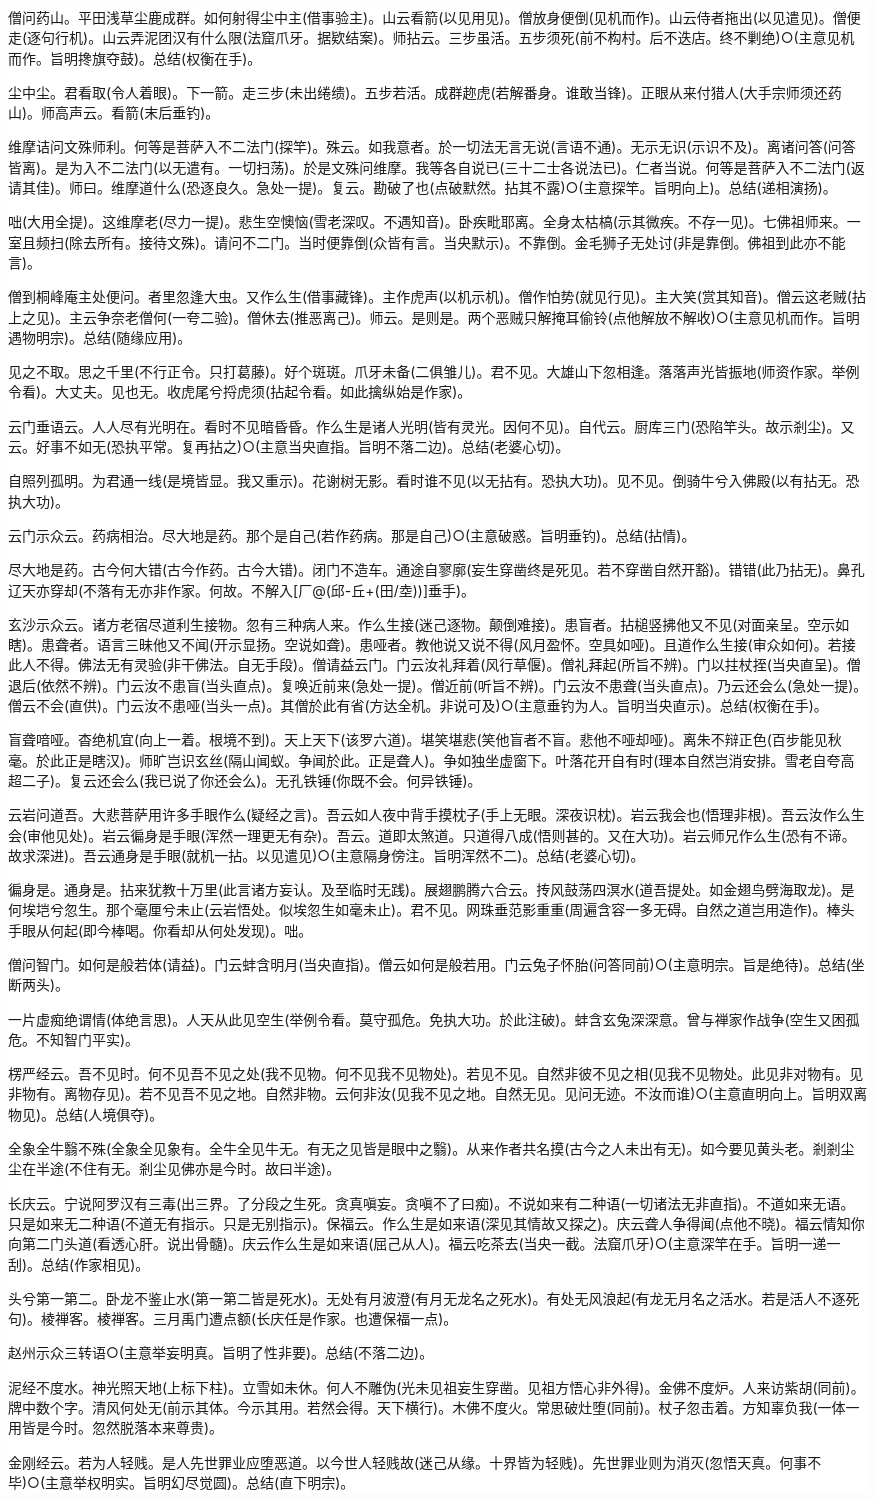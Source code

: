 僧问药山。平田浅草尘鹿成群。如何射得尘中主(借事验主)。山云看箭(以见用见)。僧放身便倒(见机而作)。山云侍者拖出(以见遣见)。僧便走(逐句行机)。山云弄泥团汉有什么限(法窟爪牙。据欵结案)。师拈云。三步虽活。五步须死(前不构村。后不迭店。终不剿绝)○(主意见机而作。旨明搀旗夺鼓)。总结(权衡在手)。  

尘中尘。君看取(令人着眼)。下一箭。走三步(未出绻缋)。五步若活。成群趂虎(若解番身。谁敢当锋)。正眼从来付猎人(大手宗师须还药山)。师高声云。看箭(末后垂钓)。  

维摩诘问文殊师利。何等是菩萨入不二法门(探竿)。殊云。如我意者。於一切法无言无说(言语不通)。无示无识(示识不及)。离诸问答(问答皆离)。是为入不二法门(以无遣有。一切扫荡)。於是文殊问维摩。我等各自说已(三十二士各说法已)。仁者当说。何等是菩萨入不二法门(返请其佳)。师曰。维摩道什么(恐逐良久。急处一提)。复云。勘破了也(点破默然。拈其不露)○(主意探竿。旨明向上)。总结(递相演扬)。  

咄(大用全提)。这维摩老(尽力一提)。悲生空懊恼(雪老深叹。不遇知音)。卧疾毗耶离。全身太枯槁(示其微疾。不存一见)。七佛祖师来。一室且频扫(除去所有。接待文殊)。请问不二门。当时便靠倒(众皆有言。当央默示)。不靠倒。金毛狮子无处讨(非是靠倒。佛祖到此亦不能言)。  

僧到桐峰庵主处便问。者里忽逢大虫。又作么生(借事藏锋)。主作虎声(以机示机)。僧作怕势(就见行见)。主大笑(赏其知音)。僧云这老贼(拈上之见)。主云争奈老僧何(一夸二验)。僧休去(推恶离己)。师云。是则是。两个恶贼只解掩耳偷铃(点他解放不解收)○(主意见机而作。旨明遇物明宗)。总结(随缘应用)。  

见之不取。思之千里(不行正令。只打葛藤)。好个斑斑。爪牙未备(二俱雏儿)。君不见。大雄山下忽相逢。落落声光皆振地(师资作家。举例令看)。大丈夫。见也无。收虎尾兮捋虎须(拈起令看。如此擒纵始是作家)。  

云门垂语云。人人尽有光明在。看时不见暗昏昏。作么生是诸人光明(皆有灵光。因何不见)。自代云。厨库三门(恐陷竿头。故示剎尘)。又云。好事不如无(恐执平常。复再拈之)○(主意当央直指。旨明不落二边)。总结(老婆心切)。  

自照列孤明。为君通一线(是境皆显。我又重示)。花谢树无影。看时谁不见(以无拈有。恐执大功)。见不见。倒骑牛兮入佛殿(以有拈无。恐执大功)。  

云门示众云。药病相治。尽大地是药。那个是自己(若作药病。那是自己)○(主意破惑。旨明垂钓)。总结(拈情)。  

尽大地是药。古今何大错(古今作药。古今大错)。闭门不造车。通途自寥廓(妄生穿凿终是死见。若不穿凿自然开豁)。错错(此乃拈无)。鼻孔辽天亦穿却(不落有无亦非作家。何故。不解入[厂@(邱-丘+(田/坴))]垂手)。  

玄沙示众云。诸方老宿尽道利生接物。忽有三种病人来。作么生接(迷己逐物。颠倒难接)。患盲者。拈槌竖拂他又不见(对面亲呈。空示如瞎)。患聋者。语言三昧他又不闻(开示显扬。空说如聋)。患哑者。教他说又说不得(风月盈怀。空具如哑)。且道作么生接(审众如何)。若接此人不得。佛法无有灵验(非干佛法。自无手段)。僧请益云门。门云汝礼拜着(风行草偃)。僧礼拜起(所旨不辨)。门以拄杖挃(当央直呈)。僧退后(依然不辨)。门云汝不患盲(当头直点)。复唤近前来(急处一提)。僧近前(听旨不辨)。门云汝不患聋(当头直点)。乃云还会么(急处一提)。僧云不会(直供)。门云汝不患哑(当头一点)。其僧於此有省(方达全机。非说可及)○(主意垂钓为人。旨明当央直示)。总结(权衡在手)。  

盲聋喑哑。杳绝机宜(向上一着。根境不到)。天上天下(该罗六道)。堪笑堪悲(笑他盲者不盲。悲他不哑却哑)。离朱不辩正色(百步能见秋毫。於此正是瞎汉)。师旷岂识玄丝(隔山闻蚁。争闻於此。正是聋人)。争如独坐虚窗下。叶落花开自有时(理本自然岂消安排。雪老自夸高超二子)。复云还会么(我已说了你还会么)。无孔铁锤(你既不会。何异铁锤)。  

云岩问道吾。大悲菩萨用许多手眼作么(疑经之言)。吾云如人夜中背手摸枕子(手上无眼。深夜识枕)。岩云我会也(悟理非根)。吾云汝作么生会(审他见处)。岩云徧身是手眼(浑然一理更无有杂)。吾云。道即太煞道。只道得八成(悟则甚的。又在大功)。岩云师兄作么生(恐有不谛。故求深进)。吾云通身是手眼(就机一拈。以见遣见)○(主意隔身傍注。旨明浑然不二)。总结(老婆心切)。  

徧身是。通身是。拈来犹教十万里(此言诸方妄认。及至临时无践)。展翅鹏腾六合云。抟风鼓荡四溟水(道吾提处。如金翅鸟劈海取龙)。是何埃垲兮忽生。那个毫厘兮未止(云岩悟处。似埃忽生如毫未止)。君不见。网珠垂范影重重(周遍含容一多无碍。自然之道岂用造作)。棒头手眼从何起(即今棒喝。你看却从何处发现)。咄。  

僧问智门。如何是般若体(请益)。门云蚌含明月(当央直指)。僧云如何是般若用。门云兔子怀胎(问答同前)○(主意明宗。旨是绝待)。总结(坐断两头)。  

一片虚痴绝谓情(体绝言思)。人天从此见空生(举例令看。莫守孤危。免执大功。於此注破)。蚌含玄兔深深意。曾与禅家作战争(空生又困孤危。不知智门平实)。  

楞严经云。吾不见时。何不见吾不见之处(我不见物。何不见我不见物处)。若见不见。自然非彼不见之相(见我不见物处。此见非对物有。见非物有。离物存见)。若不见吾不见之地。自然非物。云何非汝(见我不见之地。自然无见。见问无迹。不汝而谁)○(主意直明向上。旨明双离物见)。总结(人境俱夺)。  

全象全牛翳不殊(全象全见象有。全牛全见牛无。有无之见皆是眼中之翳)。从来作者共名摸(古今之人未出有无)。如今要见黄头老。剎剎尘尘在半途(不住有无。剎尘见佛亦是今时。故曰半途)。  

长庆云。宁说阿罗汉有三毒(出三界。了分段之生死。贪真嗔妄。贪嗔不了曰痴)。不说如来有二种语(一切诸法无非直指)。不道如来无语。只是如来无二种语(不道无有指示。只是无别指示)。保福云。作么生是如来语(深见其情故又探之)。庆云聋人争得闻(点他不晓)。福云情知你向第二门头道(看透心肝。说出骨髓)。庆云作么生是如来语(屈己从人)。福云吃茶去(当央一截。法窟爪牙)○(主意深竿在手。旨明一递一刮)。总结(作家相见)。  

头兮第一第二。卧龙不鉴止水(第一第二皆是死水)。无处有月波澄(有月无龙名之死水)。有处无风浪起(有龙无月名之活水。若是活人不逐死句)。棱禅客。棱禅客。三月禹门遭点额(长庆任是作家。也遭保福一点)。  

赵州示众三转语○(主意举妄明真。旨明了性非要)。总结(不落二边)。  

泥经不度水。神光照天地(上标下柱)。立雪如未休。何人不雕伪(光未见祖妄生穿凿。见祖方悟心非外得)。金佛不度炉。人来访紫胡(同前)。牌中数个字。清风何处无(前示其体。今示其用。若然会得。天下横行)。木佛不度火。常思破灶堕(同前)。杖子忽击着。方知辜负我(一体一用皆是今时。忽然脱落本来尊贵)。  

金刚经云。若为人轻贱。是人先世罪业应堕恶道。以今世人轻贱故(迷己从缘。十界皆为轻贱)。先世罪业则为消灭(忽悟天真。何事不毕)○(主意举权明实。旨明幻尽觉圆)。总结(直下明宗)。  
